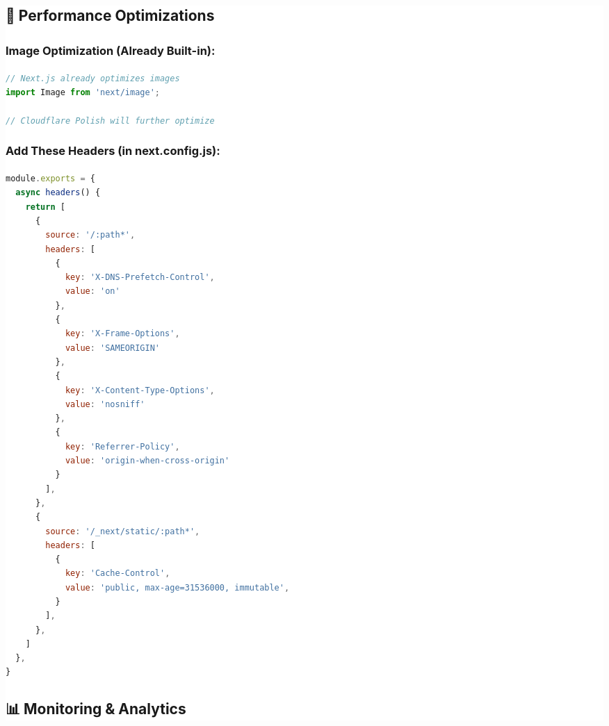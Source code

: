 ## 🚀 Performance Optimizations

### Image Optimization (Already Built-in):
```javascript
// Next.js already optimizes images
import Image from 'next/image';

// Cloudflare Polish will further optimize
```

### Add These Headers (in next.config.js):
```javascript
module.exports = {
  async headers() {
    return [
      {
        source: '/:path*',
        headers: [
          {
            key: 'X-DNS-Prefetch-Control',
            value: 'on'
          },
          {
            key: 'X-Frame-Options',
            value: 'SAMEORIGIN'
          },
          {
            key: 'X-Content-Type-Options',
            value: 'nosniff'
          },
          {
            key: 'Referrer-Policy',
            value: 'origin-when-cross-origin'
          }
        ],
      },
      {
        source: '/_next/static/:path*',
        headers: [
          {
            key: 'Cache-Control',
            value: 'public, max-age=31536000, immutable',
          }
        ],
      },
    ]
  },
}
```

## 📊 Monitoring & Analytics
